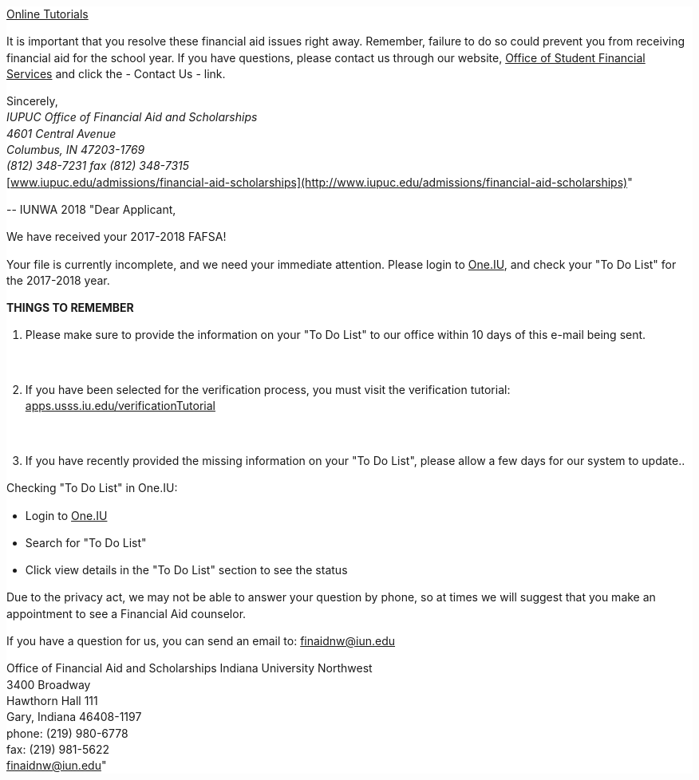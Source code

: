 

[Online Tutorials](http://www.iupui.edu/~finaid/tutorials)


It is important that you resolve these financial aid issues right away.  Remember, failure to do so could prevent you from receiving financial aid for the school year.  If you have questions, please contact us through our website, [Office of Student Financial Services](http://www.iupui.edu/finaid) and click the - Contact Us - link.

Sincerely,
<br>
<i>IUPUC Office of Financial Aid and Scholarships <br>
4601 Central Avenue<br>
Columbus, IN 47203-1769<br>
(812) 348-7231 fax (812) 348-7315 <br></I>
[www.iupuc.edu/admissions/financial-aid-scholarships](http://www.iupuc.edu/admissions/financial-aid-scholarships)"

-- IUNWA 2018
"Dear Applicant,

We have received your 2017-2018 FAFSA!

Your file is currently incomplete, and we need your immediate attention.
Please login to [One.IU](https://one.iu.edu), and check your "To Do List" for the 2017-2018 year.


**THINGS TO REMEMBER**
1. Please make sure to provide the information on your "To Do List" to our office within 10 days of this e-mail being sent.
<br>

2. If you have been selected for the verification process, you must visit the verification tutorial: [apps.usss.iu.edu/verificationTutorial](http://apps.usss.iu.edu/verificationTutorial)
<br>

3. If you have recently provided the missing information on your "To Do List", please allow a few days for our system to update..


Checking "To Do List" in One.IU:
* Login to [One.IU](https://one.iu.edu)

* Search for "To Do List"

* Click view details in the "To Do List" section to see the status

Due to the privacy act, we may not be able to answer your question by phone, so at times we will suggest that you make an appointment to see a Financial Aid counselor.

If you have a question for us, you can send an email to: [finaidnw@iun.edu](mailto:finaidnw@iun.edu)

Office of Financial Aid and Scholarships Indiana University Northwest<br>
3400 Broadway<br>
Hawthorn Hall 111<br>
Gary, Indiana 46408-1197<br>
phone: (219) 980-6778<br>
fax: (219) 981-5622<br>
[finaidnw@iun.edu](mailto:finaidnw@iun.edu)"
